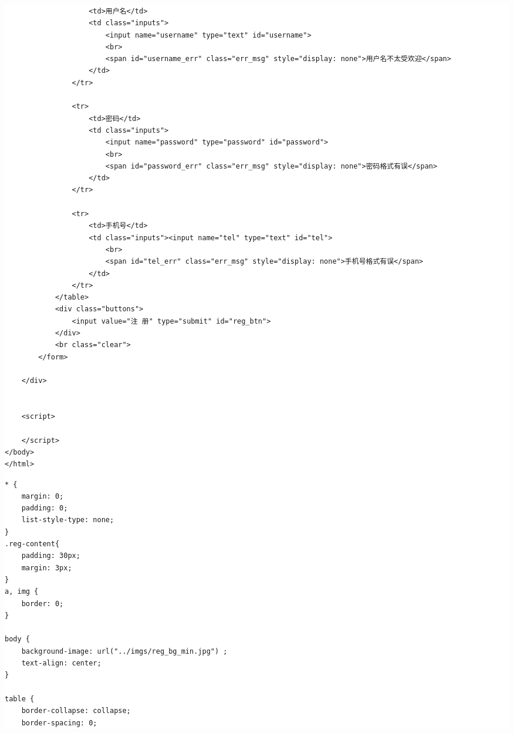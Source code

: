 ```
                    <td>用户名</td>
                    <td class="inputs">
                        <input name="username" type="text" id="username">
                        <br>
                        <span id="username_err" class="err_msg" style="display: none">用户名不太受欢迎</span>
                    </td>
                </tr>
 
                <tr>
                    <td>密码</td>
                    <td class="inputs">
                        <input name="password" type="password" id="password">
                        <br>
                        <span id="password_err" class="err_msg" style="display: none">密码格式有误</span>
                    </td>
                </tr>
 
                <tr>
                    <td>手机号</td>
                    <td class="inputs"><input name="tel" type="text" id="tel">
                        <br>
                        <span id="tel_err" class="err_msg" style="display: none">手机号格式有误</span>
                    </td>
                </tr>
            </table>
            <div class="buttons">
                <input value="注 册" type="submit" id="reg_btn">
            </div>
            <br class="clear">
        </form>
 
    </div>
 
 
    <script>
 
    </script>
</body>
</html>
```

```
* {
    margin: 0;
    padding: 0;
    list-style-type: none;
}
.reg-content{
    padding: 30px;
    margin: 3px;
}
a, img {
    border: 0;
}
 
body {
    background-image: url("../imgs/reg_bg_min.jpg") ;
    text-align: center;
}
 
table {
    border-collapse: collapse;
    border-spacing: 0;
```